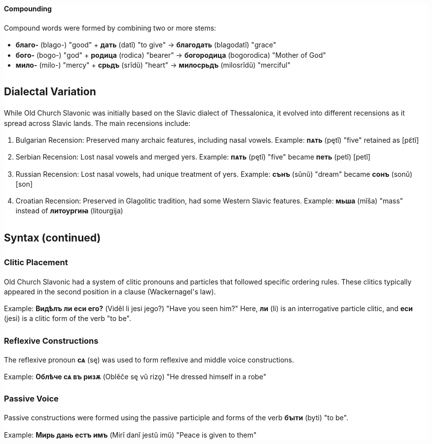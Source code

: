 #### Compounding

Compound words were formed by combining two or more stems:

- **благо-** (blago-) "good" + **дать** (datĭ) "to give" → **благодать** (blagodatĭ) "grace"
- **бого-** (bogo-) "god" + **родица** (rodica) "bearer" → **богородица** (bogorodica) "Mother of God"
- **мило-** (milo-) "mercy" + **срьдъ** (srĭdŭ) "heart" → **милосрьдъ** (milosrĭdŭ) "merciful"

## Dialectal Variation

While Old Church Slavonic was initially based on the Slavic dialect of Thessalonica, it evolved into different recensions as it spread across Slavic lands. The main recensions include:

1. Bulgarian Recension: Preserved many archaic features, including nasal vowels.
   Example: **пѧть** (pętĭ) "five" retained as [pɛ̃tĭ]

2. Serbian Recension: Lost nasal vowels and merged yers.
   Example: **пѧть** (pętĭ) "five" became **петь** (petĭ) [petĭ]

3. Russian Recension: Lost nasal vowels, had unique treatment of yers.
   Example: **сънъ** (sŭnŭ) "dream" became **сонъ** (sonŭ) [son]

4. Croatian Recension: Preserved in Glagolitic tradition, had some Western Slavic features.
   Example: **мьша** (mĭša) "mass" instead of **литоургиꙗ** (litourgija)

## Syntax (continued)

### Clitic Placement

Old Church Slavonic had a system of clitic pronouns and particles that followed specific ordering rules. These clitics typically appeared in the second position in a clause (Wackernagel's law).

Example:
**Видѣлъ ли еси его?** (Viděl li jesi jego?)
"Have you seen him?"
Here, **ли** (li) is an interrogative particle clitic, and **еси** (jesi) is a clitic form of the verb "to be".

### Reflexive Constructions

The reflexive pronoun **сѧ** (sę) was used to form reflexive and middle voice constructions.

Example:
**Облѣче сѧ въ ризѫ** (Oblěče sę vŭ rizǫ)
"He dressed himself in a robe"

### Passive Voice

Passive constructions were formed using the passive participle and forms of the verb **бꙑти** (byti) "to be".

Example:
**Мирь дань естъ имъ** (Mirĭ danĭ jestŭ imŭ)
"Peace is given to them"
